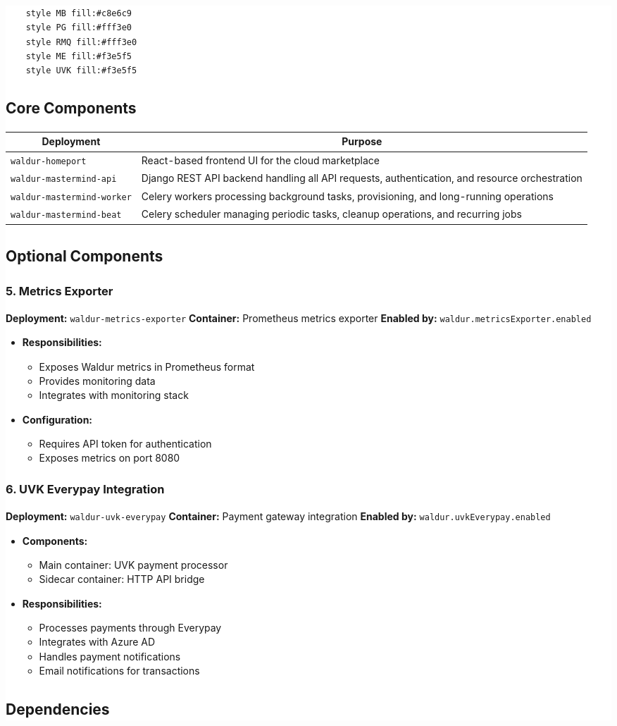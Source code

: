 ```mermaid
    style MB fill:#c8e6c9
    style PG fill:#fff3e0
    style RMQ fill:#fff3e0
    style ME fill:#f3e5f5
    style UVK fill:#f3e5f5
```

## Core Components

| Deployment | Purpose |
|------------|---------|
| `waldur-homeport` | React-based frontend UI for the cloud marketplace |
| `waldur-mastermind-api` | Django REST API backend handling all API requests, authentication, and resource orchestration |
| `waldur-mastermind-worker` | Celery workers processing background tasks, provisioning, and long-running operations |
| `waldur-mastermind-beat` | Celery scheduler managing periodic tasks, cleanup operations, and recurring jobs |

## Optional Components

### 5. Metrics Exporter

**Deployment:** `waldur-metrics-exporter`
**Container:** Prometheus metrics exporter
**Enabled by:** `waldur.metricsExporter.enabled`

- **Responsibilities:**
  - Exposes Waldur metrics in Prometheus format
  - Provides monitoring data
  - Integrates with monitoring stack

- **Configuration:**
  - Requires API token for authentication
  - Exposes metrics on port 8080

### 6. UVK Everypay Integration

**Deployment:** `waldur-uvk-everypay`
**Container:** Payment gateway integration
**Enabled by:** `waldur.uvkEverypay.enabled`

- **Components:**
  - Main container: UVK payment processor
  - Sidecar container: HTTP API bridge

- **Responsibilities:**
  - Processes payments through Everypay
  - Integrates with Azure AD
  - Handles payment notifications
  - Email notifications for transactions

## Dependencies
